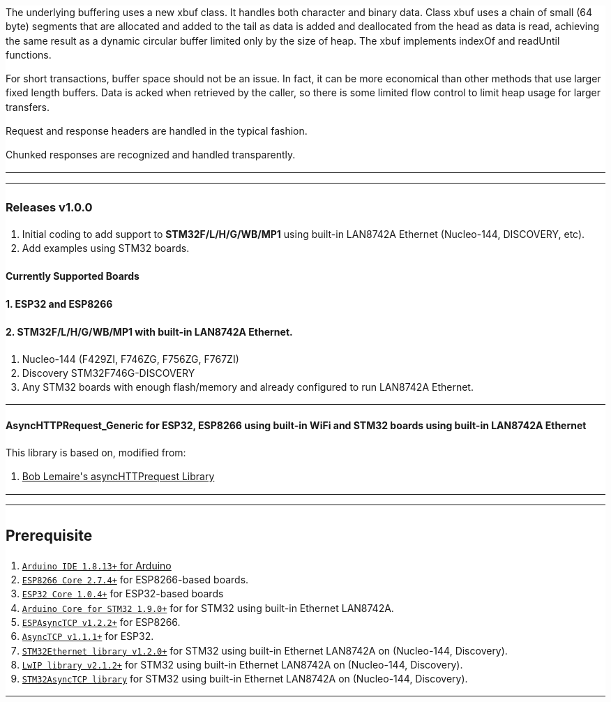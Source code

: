 The underlying buffering uses a new xbuf class. It handles both character and binary data. Class xbuf uses a chain of small (64 byte) segments that are allocated and added to the tail as data is added and deallocated from the head as data is read, achieving the same result as a dynamic circular buffer limited only by the size of heap. The xbuf implements indexOf and readUntil functions.

For short transactions, buffer space should not be an issue. In fact, it can be more economical than other methods that use larger fixed length buffers. Data is acked when retrieved by the caller, so there is some limited flow control to limit heap usage for larger transfers.

Request and response headers are handled in the typical fashion.

Chunked responses are recognized and handled transparently.

---
---

### Releases v1.0.0

1. Initial coding to add support to **STM32F/L/H/G/WB/MP1** using built-in LAN8742A Ethernet (Nucleo-144, DISCOVERY, etc).
2. Add examples using STM32 boards.

#### Currently Supported Boards

#### 1. ESP32 and ESP8266

#### 2. STM32F/L/H/G/WB/MP1 with built-in LAN8742A Ethernet.

1. Nucleo-144 (F429ZI, F746ZG, F756ZG, F767ZI)
2. Discovery STM32F746G-DISCOVERY
3. Any STM32 boards with enough flash/memory and already configured to run LAN8742A Ethernet.

---

#### AsyncHTTPRequest_Generic for ESP32, ESP8266 using built-in WiFi and STM32 boards using built-in LAN8742A Ethernet

This library is based on, modified from:

1. [Bob Lemaire's asyncHTTPrequest Library](https://github.com/boblemaire/asyncHTTPrequest)

---
---

## Prerequisite

 1. [`Arduino IDE 1.8.13+` for Arduino](https://www.arduino.cc/en/Main/Software)
 2. [`ESP8266 Core 2.7.4+`](https://github.com/esp8266/Arduino) for ESP8266-based boards.
 3. [`ESP32 Core 1.0.4+`](https://github.com/espressif/arduino-esp32) for ESP32-based boards
 4. [`Arduino Core for STM32 1.9.0+`](https://github.com/stm32duino/Arduino_Core_STM32) for for STM32 using built-in Ethernet LAN8742A.
 5. [`ESPAsyncTCP v1.2.2+`](https://github.com/me-no-dev/ESPAsyncTCP) for ESP8266.
 6. [`AsyncTCP v1.1.1+`](https://github.com/me-no-dev/AsyncTCP) for ESP32.
 7. [`STM32Ethernet library v1.2.0+`](https://github.com/stm32duino/STM32Ethernet) for STM32 using built-in Ethernet LAN8742A on (Nucleo-144, Discovery).
 8. [`LwIP library v2.1.2+`](https://github.com/stm32duino/LwIP) for STM32 using built-in Ethernet LAN8742A on (Nucleo-144, Discovery).
 9. [`STM32AsyncTCP library`](https://github.com/philbowles/STM32AsyncTCP) for STM32 using built-in Ethernet LAN8742A on (Nucleo-144, Discovery).
 
---